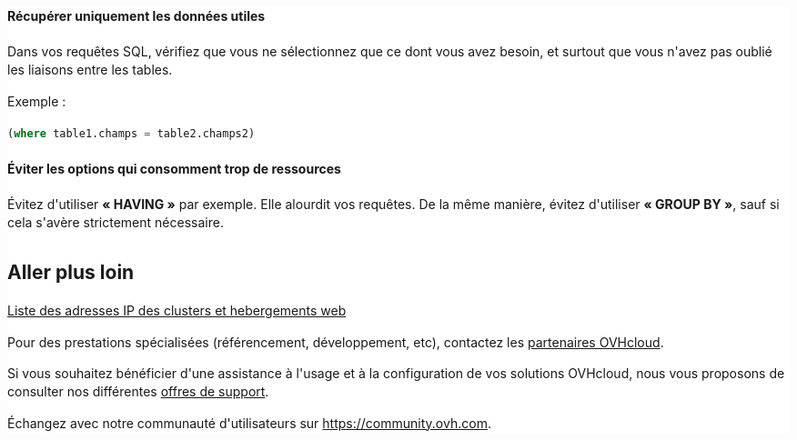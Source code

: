 #### Récupérer uniquement les données utiles

Dans vos requêtes SQL, vérifiez que vous ne sélectionnez que ce dont vous avez besoin, et surtout que vous n'avez pas oublié les liaisons entre les tables.

Exemple :

```sql
(where table1.champs = table2.champs2)
```

#### Éviter les options qui consomment trop de ressources

Évitez d'utiliser **« HAVING »** par exemple. Elle alourdit vos requêtes. De la même manière, évitez d'utiliser **« GROUP BY »**, sauf si cela s'avère strictement nécessaire.

## Aller plus loin

[Liste des adresses IP des clusters et hebergements web](/pages/web_cloud/web_hosting/clusters_and_shared_hosting_IP)

Pour des prestations spécialisées (référencement, développement, etc), contactez les [partenaires OVHcloud](https://partner.ovhcloud.com/fr/).

Si vous souhaitez bénéficier d'une assistance à l'usage et à la configuration de vos solutions OVHcloud, nous vous proposons de consulter nos différentes [offres de support](https://www.ovhcloud.com/fr/support-levels/).

Échangez avec notre communauté d'utilisateurs sur <https://community.ovh.com>.
